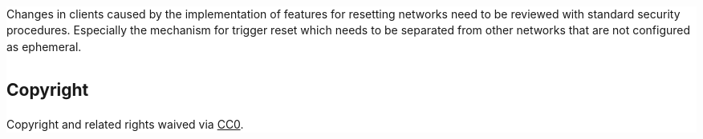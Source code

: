Changes in clients caused by the implementation of features for resetting networks need to be reviewed with standard security procedures. Especially the mechanism for trigger reset which needs to be separated from other networks that are not configured as ephemeral. 

## Copyright

Copyright and related rights waived via [CC0](../LICENSE.md).
